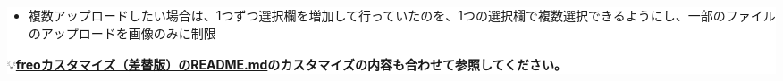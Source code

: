   - 複数アップロードしたい場合は、1つずつ選択欄を増加して行っていたのを、1つの選択欄で複数選択できるようにし、一部のファイルのアップロードを画像のみに制限

:bulb:**[freoカスタマイズ（差替版）のREADME.md](https://github.com/cccabinet/freo_customize/tree/diff#readme)のカスタマイズの内容も合わせて参照してください。**